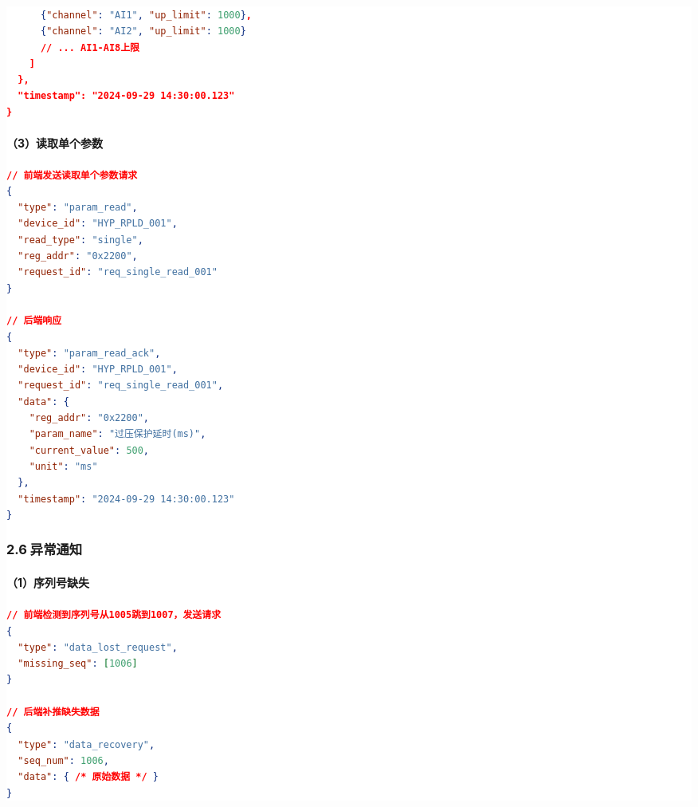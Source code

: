 ```json
      {"channel": "AI1", "up_limit": 1000},
      {"channel": "AI2", "up_limit": 1000}
      // ... AI1-AI8上限
    ]
  },
  "timestamp": "2024-09-29 14:30:00.123"
}
```

#### （3）读取单个参数

```json
// 前端发送读取单个参数请求
{
  "type": "param_read",
  "device_id": "HYP_RPLD_001",
  "read_type": "single",
  "reg_addr": "0x2200",
  "request_id": "req_single_read_001"
}

// 后端响应
{
  "type": "param_read_ack",
  "device_id": "HYP_RPLD_001",
  "request_id": "req_single_read_001",
  "data": {
    "reg_addr": "0x2200",
    "param_name": "过压保护延时(ms)",
    "current_value": 500,
    "unit": "ms"
  },
  "timestamp": "2024-09-29 14:30:00.123"
}
```

### 2.6 异常通知

#### （1）序列号缺失

```json
// 前端检测到序列号从1005跳到1007，发送请求
{
  "type": "data_lost_request",
  "missing_seq": [1006]
}

// 后端补推缺失数据
{
  "type": "data_recovery",
  "seq_num": 1006,
  "data": { /* 原始数据 */ }
}
```
